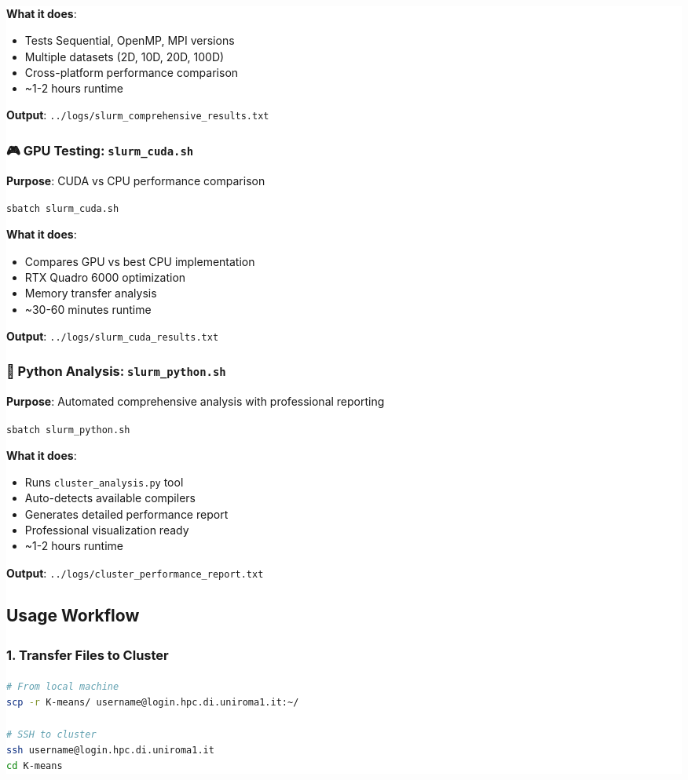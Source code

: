 **What it does**:

- Tests Sequential, OpenMP, MPI versions
- Multiple datasets (2D, 10D, 20D, 100D)
- Cross-platform performance comparison
- ~1-2 hours runtime

**Output**: `../logs/slurm_comprehensive_results.txt`

### 🎮 GPU Testing: `slurm_cuda.sh`

**Purpose**: CUDA vs CPU performance comparison

```bash
sbatch slurm_cuda.sh
```

**What it does**:

- Compares GPU vs best CPU implementation
- RTX Quadro 6000 optimization
- Memory transfer analysis
- ~30-60 minutes runtime

**Output**: `../logs/slurm_cuda_results.txt`

### 🐍 Python Analysis: `slurm_python.sh`

**Purpose**: Automated comprehensive analysis with professional reporting

```bash
sbatch slurm_python.sh
```

**What it does**:

- Runs `cluster_analysis.py` tool
- Auto-detects available compilers
- Generates detailed performance report
- Professional visualization ready
- ~1-2 hours runtime

**Output**: `../logs/cluster_performance_report.txt`

## Usage Workflow

### 1. Transfer Files to Cluster

```bash
# From local machine
scp -r K-means/ username@login.hpc.di.uniroma1.it:~/

# SSH to cluster
ssh username@login.hpc.di.uniroma1.it
cd K-means
```
